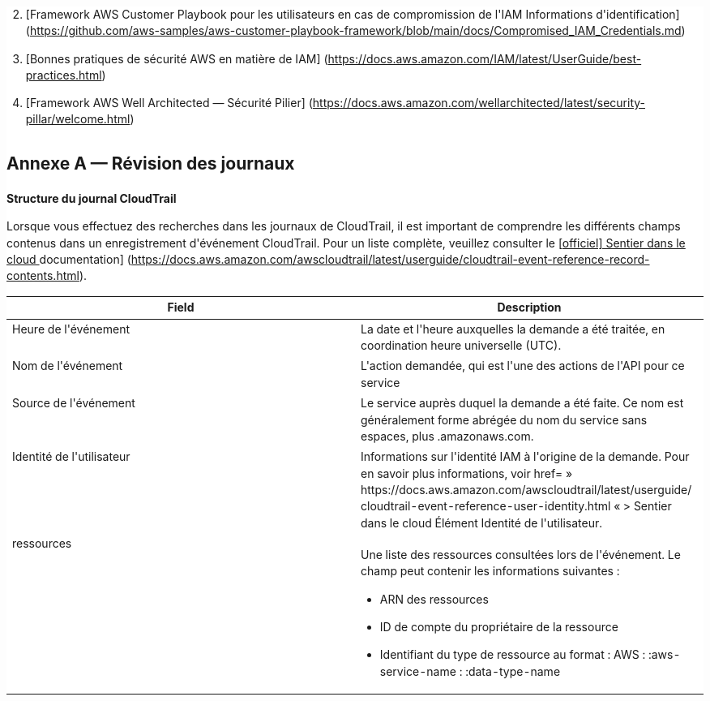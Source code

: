 2. [Framework AWS Customer Playbook pour les utilisateurs en cas de compromission de l'IAM
Informations d'identification] (https://github.com/aws-samples/aws-customer-playbook-framework/blob/main/docs/Compromised_IAM_Credentials.md)

3. [Bonnes pratiques de sécurité AWS en matière de
IAM] (https://docs.aws.amazon.com/IAM/latest/UserGuide/best-practices.html)

4. [Framework AWS Well Architected — Sécurité
Pilier] (https://docs.aws.amazon.com/wellarchitected/latest/security-pillar/welcome.html)

## Annexe A — Révision des journaux

**Structure du journal CloudTrail**

Lorsque vous effectuez des recherches dans les journaux de CloudTrail, il est important de comprendre
les différents champs contenus dans un enregistrement d'événement CloudTrail. Pour un
liste complète, veuillez consulter le [<u>officiel] Sentier dans le cloud
</u>documentation] (https://docs.aws.amazon.com/awscloudtrail/latest/userguide/cloudtrail-event-reference-record-contents.html).

<table>
<colgroup>
<col style="width: 50%" />
<col style="width: 50%" />
</colgroup>
<thead>
<tr class="header">
<th>Field</th>
<th>Description</th>
</tr>
</thead>
<tbody>
<tr class="odd">
<td>Heure de l'événement</td>
<td>La date et l'heure auxquelles la demande a été traitée, en coordination
heure universelle (UTC).</td>
</tr>
<tr class="even">
<td>Nom de l'événement</td>
<td>L'action demandée, qui est l'une des actions de l'API pour
ce service</td>
</tr>
<tr class="odd">
<td>Source de l'événement</td>
<td>Le service auprès duquel la demande a été faite. Ce nom est généralement
forme abrégée du nom du service sans espaces, plus .amazonaws.com.</td>
</tr>
<tr class="even">
<td>Identité de l'utilisateur</td>
<td>Informations sur l'identité IAM à l'origine de la demande. Pour en savoir plus
informations, voir <a
<u>href= » https://docs.aws.amazon.com/awscloudtrail/latest/userguide/cloudtrail-event-reference-user-identity.html « > Sentier dans le cloud
Élément Identité de l'utilisateur.</u></a></td>
</tr>
<tr class="odd">
<td>ressources</td>
<td><p>Une liste des ressources consultées lors de l'événement. Le champ peut contenir
les informations suivantes :</p>
<ul>
<li><p>ARN des ressources</p></li>
<li><p>ID de compte du propriétaire de la ressource</p></li>
<li><p>Identifiant du type de ressource au format :
AWS : :aws-service-name : :data-type-name</p></li>